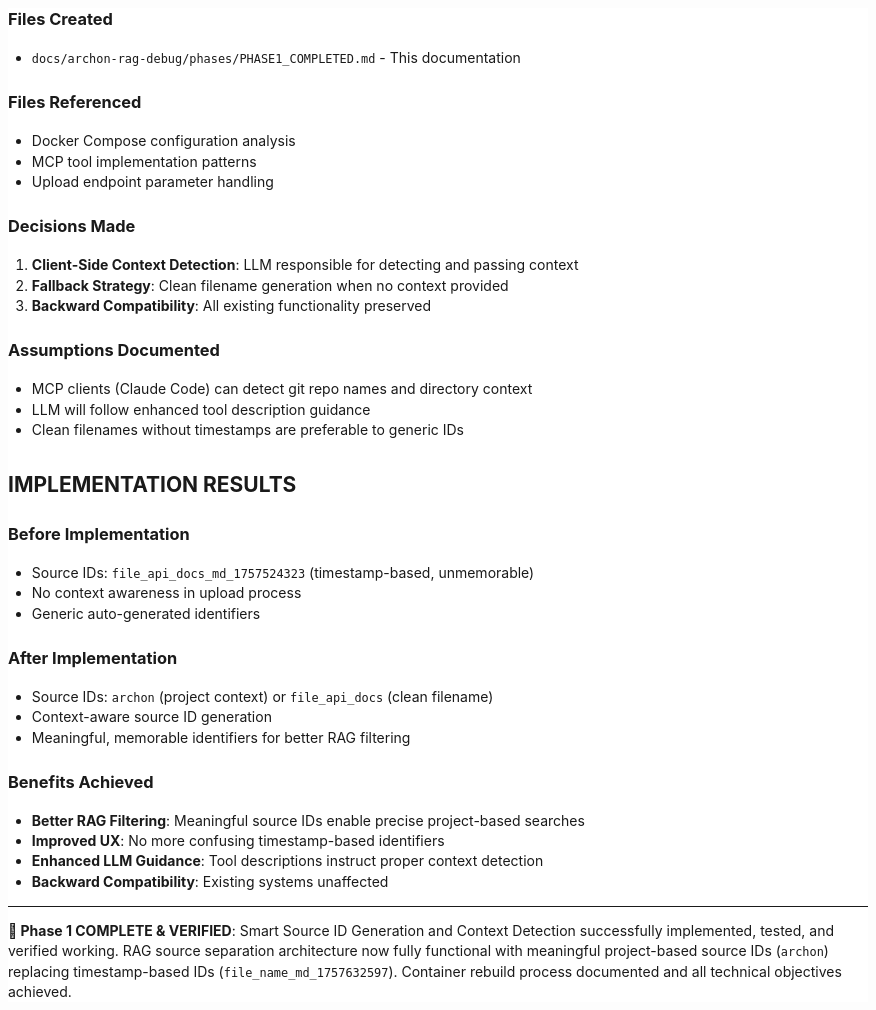 ### Files Created
- `docs/archon-rag-debug/phases/PHASE1_COMPLETED.md` - This documentation

### Files Referenced
- Docker Compose configuration analysis
- MCP tool implementation patterns
- Upload endpoint parameter handling

### Decisions Made
1. **Client-Side Context Detection**: LLM responsible for detecting and passing context
2. **Fallback Strategy**: Clean filename generation when no context provided
3. **Backward Compatibility**: All existing functionality preserved

### Assumptions Documented
- MCP clients (Claude Code) can detect git repo names and directory context
- LLM will follow enhanced tool description guidance
- Clean filenames without timestamps are preferable to generic IDs

## IMPLEMENTATION RESULTS

### Before Implementation
- Source IDs: `file_api_docs_md_1757524323` (timestamp-based, unmemorable)
- No context awareness in upload process
- Generic auto-generated identifiers

### After Implementation  
- Source IDs: `archon` (project context) or `file_api_docs` (clean filename)
- Context-aware source ID generation
- Meaningful, memorable identifiers for better RAG filtering

### Benefits Achieved
- **Better RAG Filtering**: Meaningful source IDs enable precise project-based searches
- **Improved UX**: No more confusing timestamp-based identifiers
- **Enhanced LLM Guidance**: Tool descriptions instruct proper context detection
- **Backward Compatibility**: Existing systems unaffected

---

**🎯 Phase 1 COMPLETE & VERIFIED**: Smart Source ID Generation and Context Detection successfully implemented, tested, and verified working. RAG source separation architecture now fully functional with meaningful project-based source IDs (`archon`) replacing timestamp-based IDs (`file_name_md_1757632597`). Container rebuild process documented and all technical objectives achieved.